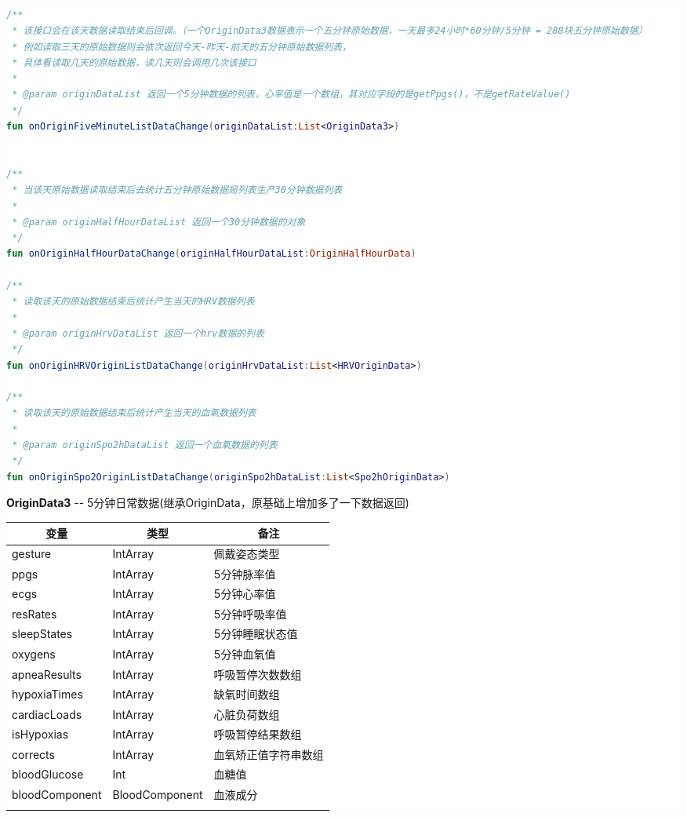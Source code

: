 ```kotlin
/**
 * 该接口会在该天数据读取结束后回调。（一个OriginData3数据表示一个五分钟原始数据，一天最多24小时*60分钟/5分钟 = 288块五分钟原始数据）
 * 例如读取三天的原始数据则会依次返回今天-昨天-前天的五分钟原始数据列表，
 * 具体看读取几天的原始数据，读几天则会调用几次该接口
 *
 * @param originDataList 返回一个5分钟数据的列表，心率值是一个数组，其对应字段的是getPpgs()，不是getRateValue()
 */
fun onOriginFiveMinuteListDataChange(originDataList:List<OriginData3>)


/**
 * 当该天原始数据读取结束后去统计五分钟原始数据局列表生产30分钟数据列表
 *
 * @param originHalfHourDataList 返回一个30分钟数据的对象
 */
fun onOriginHalfHourDataChange(originHalfHourDataList:OriginHalfHourData)

/**
 * 读取该天的原始数据结束后统计产生当天的HRV数据列表
 *
 * @param originHrvDataList 返回一个hrv数据的列表
 */
fun onOriginHRVOriginListDataChange(originHrvDataList:List<HRVOriginData>)

/**
 * 读取该天的原始数据结束后统计产生当天的血氧数据列表
 *
 * @param originSpo2hDataList 返回一个血氧数据的列表
 */
fun onOriginSpo2OriginListDataChange(originSpo2hDataList:List<Spo2hOriginData>)
```

**OriginData3** -- 5分钟日常数据(继承OriginData，原基础上增加多了一下数据返回)

| 变量           | 类型           | 备注                 |
| -------------- | -------------- | -------------------- |
| gesture        | IntArray       | 佩戴姿态类型         |
| ppgs           | IntArray       | 5分钟脉率值          |
| ecgs           | IntArray       | 5分钟心率值          |
| resRates       | IntArray       | 5分钟呼吸率值        |
| sleepStates    | IntArray       | 5分钟睡眠状态值      |
| oxygens        | IntArray       | 5分钟血氧值          |
| apneaResults   | IntArray       | 呼吸暂停次数数组     |
| hypoxiaTimes   | IntArray       | 缺氧时间数组         |
| cardiacLoads   | IntArray       | 心脏负荷数组         |
| isHypoxias     | IntArray       | 呼吸暂停结果数组     |
| corrects       | IntArray       | 血氧矫正值字符串数组 |
| bloodGlucose   | Int            | 血糖值               |
| bloodComponent | BloodComponent | 血液成分             |
|                |                |                      |
